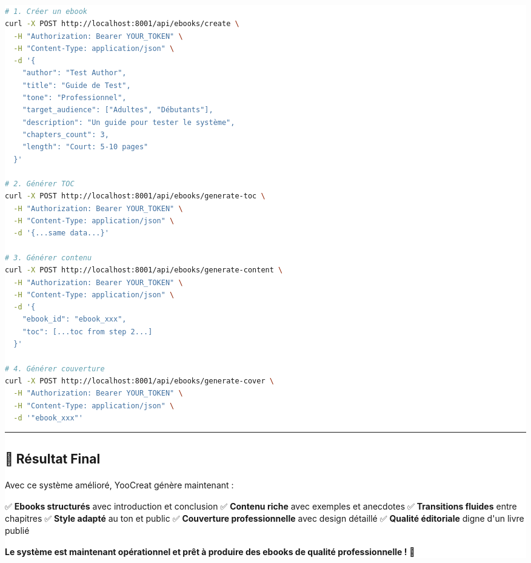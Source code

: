 ```bash
# 1. Créer un ebook
curl -X POST http://localhost:8001/api/ebooks/create \
  -H "Authorization: Bearer YOUR_TOKEN" \
  -H "Content-Type: application/json" \
  -d '{
    "author": "Test Author",
    "title": "Guide de Test",
    "tone": "Professionnel",
    "target_audience": ["Adultes", "Débutants"],
    "description": "Un guide pour tester le système",
    "chapters_count": 3,
    "length": "Court: 5-10 pages"
  }'

# 2. Générer TOC
curl -X POST http://localhost:8001/api/ebooks/generate-toc \
  -H "Authorization: Bearer YOUR_TOKEN" \
  -H "Content-Type: application/json" \
  -d '{...same data...}'

# 3. Générer contenu
curl -X POST http://localhost:8001/api/ebooks/generate-content \
  -H "Authorization: Bearer YOUR_TOKEN" \
  -H "Content-Type: application/json" \
  -d '{
    "ebook_id": "ebook_xxx",
    "toc": [...toc from step 2...]
  }'

# 4. Générer couverture
curl -X POST http://localhost:8001/api/ebooks/generate-cover \
  -H "Authorization: Bearer YOUR_TOKEN" \
  -H "Content-Type: application/json" \
  -d '"ebook_xxx"'
```

---

## 🎉 Résultat Final

Avec ce système amélioré, YooCreat génère maintenant :

✅ **Ebooks structurés** avec introduction et conclusion
✅ **Contenu riche** avec exemples et anecdotes
✅ **Transitions fluides** entre chapitres
✅ **Style adapté** au ton et public
✅ **Couverture professionnelle** avec design détaillé
✅ **Qualité éditoriale** digne d'un livre publié

**Le système est maintenant opérationnel et prêt à produire des ebooks de qualité professionnelle !** 🚀
